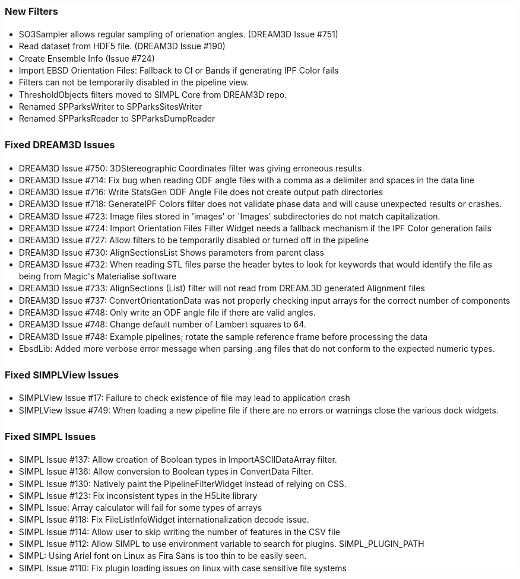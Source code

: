 ### New Filters ###

+ SO3Sampler allows regular sampling of orienation angles. (DREAM3D Issue #751)
+ Read dataset from HDF5 file. (DREAM3D Issue #190)
+ Create Ensemble Info (Issue #724)
+ Import EBSD Orientation Files: Fallback to CI or Bands if generating IPF Color fails
+ Filters can not be temporarily disabled in the pipeline view.
+ ThresholdObjects filters moved to SIMPL Core from DREAM3D repo.
+ Renamed SPParksWriter to SPParksSitesWriter
+ Renamed SPParksReader to SPParksDumpReader

### Fixed DREAM3D Issues ###

+ DREAM3D Issue #750: 3DStereographic Coordinates filter was giving erroneous results.
+ DREAM3D Issue #714: Fix bug when reading ODF angle files with a comma as a delimiter and spaces in the data line
+ DREAM3D Issue #716: Write StatsGen ODF Angle File does not create output path directories
+ DREAM3D Issue #718: GenerateIPF Colors filter does not validate phase data and will cause unexpected results or crashes.
+ DREAM3D Issue #723: Image files stored in 'images' or 'Images' subdirectories do not match capitalization.
+ DREAM3D Issue #724: Import Orientation Files Filter Widget needs a fallback mechanism if the IPF Color generation fails
+ DREAM3D Issue #727: Allow filters to be temporarily disabled or turned off in the pipeline
+ DREAM3D Issue #730: AlignSectionsList Shows parameters from parent class
+ DREAM3D Issue #732: When reading STL files parse the header bytes to look for keywords that would identify the file as being from Magic's Materialise software
+ DREAM3D Issue #733: AlignSections (List) filter will not read from DREAM.3D generated Alignment files
+ DREAM3D Issue #737: ConvertOrientationData was not properly checking input arrays for the correct number of components
+ DREAM3D Issue #748: Only write an ODF angle file if there are valid angles.
+ DREAM3D Issue #748: Change default number of Lambert squares to 64.
+ DREAM3D Issue #748: Example pipelines; rotate the sample reference frame before processing the data
+ EbsdLib: Added more verbose error message when parsing .ang files that do not conform to the expected numeric types.

### Fixed SIMPLView Issues ###

+ SIMPLView Issue #17: Failure to check existence of file may lead to application crash
+ SIMPLView Issue #749: When loading a new pipeline file if there are no errors or warnings close the various dock widgets.

### Fixed SIMPL Issues ###

+ SIMPL Issue #137: Allow creation of Boolean types in ImportASCIIDataArray filter.
+ SIMPL Issue #136: Allow conversion to Boolean types in ConvertData Filter.
+ SIMPL Issue #130: Natively paint the PipelineFilterWidget instead of relying on CSS.
+ SIMPL Issue #123: Fix inconsistent types in the H5Lite library
+ SIMPL Issue: Array calculator will fail for some types of arrays
+ SIMPL Issue #118: Fix FileListInfoWidget internationalization decode issue.
+ SIMPL Issue #114: Allow user to skip writing the number of features in the CSV file
+ SIMPL Issue #112: Allow SIMPL to use environment variable to search for plugins. SIMPL_PLUGIN_PATH
+ SIMPL: Using Ariel font on Linux as Fira Sans is too thin to be easily seen.
+ SIMPL Issue #110: Fix plugin loading issues on linux with case sensitive file systems
